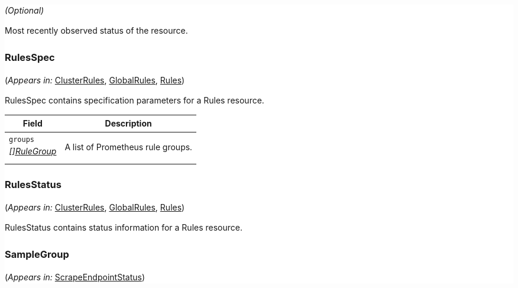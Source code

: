 </em>
</td>
<td>
<em>(Optional)</em>
<p>Most recently observed status of the resource.</p>
</td>
</tr>
</tbody>
</table>
<h3 id="monitoring.googleapis.com/v1.RulesSpec">
<span id="RulesSpec">RulesSpec
</span>
</h3>
<p>
(<em>Appears in: </em><a href="#monitoring.googleapis.com/v1.ClusterRules">ClusterRules</a>, <a href="#monitoring.googleapis.com/v1.GlobalRules">GlobalRules</a>, <a href="#monitoring.googleapis.com/v1.Rules">Rules</a>)
</p>
<div>
<p>RulesSpec contains specification parameters for a Rules resource.</p>
</div>
<table>
<thead>
<tr>
<th>Field</th>
<th>Description</th>
</tr>
</thead>
<tbody>
<tr>
<td>
<code>groups</code><br/>
<em>
<a href="#monitoring.googleapis.com/v1.RuleGroup">
[]RuleGroup
</a>
</em>
</td>
<td>
<p>A list of Prometheus rule groups.</p>
</td>
</tr>
</tbody>
</table>
<h3 id="monitoring.googleapis.com/v1.RulesStatus">
<span id="RulesStatus">RulesStatus
</span>
</h3>
<p>
(<em>Appears in: </em><a href="#monitoring.googleapis.com/v1.ClusterRules">ClusterRules</a>, <a href="#monitoring.googleapis.com/v1.GlobalRules">GlobalRules</a>, <a href="#monitoring.googleapis.com/v1.Rules">Rules</a>)
</p>
<div>
<p>RulesStatus contains status information for a Rules resource.</p>
</div>
<h3 id="monitoring.googleapis.com/v1.SampleGroup">
<span id="SampleGroup">SampleGroup
</span>
</h3>
<p>
(<em>Appears in: </em><a href="#monitoring.googleapis.com/v1.ScrapeEndpointStatus">ScrapeEndpointStatus</a>)
</p>